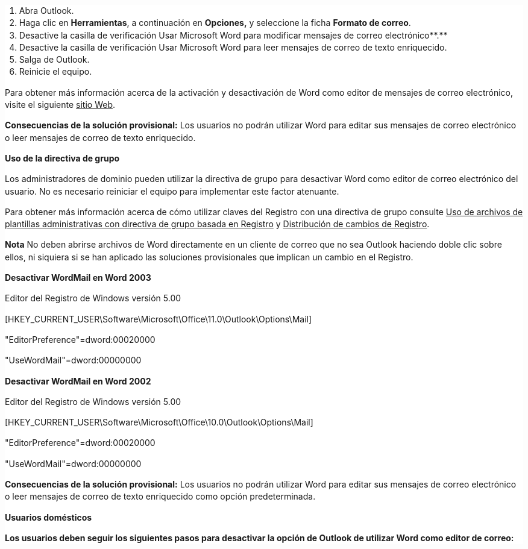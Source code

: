 1.  Abra Outlook.
2.  Haga clic en **Herramientas**, a continuación en **Opciones,** y seleccione la ficha **Formato de correo**.
3.  Desactive la casilla de verificación Usar Microsoft Word para modificar mensajes de correo electrónico**.**
4.  Desactive la casilla de verificación Usar Microsoft Word para leer mensajes de correo de texto enriquecido.
5.  Salga de Outlook.
6.  Reinicie el equipo.

Para obtener más información acerca de la activación y desactivación de Word como editor de mensajes de correo electrónico, visite el siguiente [sitio Web](http://office.microsoft.com/en-us/assistance/hp052428491033.aspx).

**Consecuencias de la solución provisional:** Los usuarios no podrán utilizar Word para editar sus mensajes de correo electrónico o leer mensajes de correo de texto enriquecido.

**Uso de la directiva de grupo**

Los administradores de dominio pueden utilizar la directiva de grupo para desactivar Word como editor de correo electrónico del usuario. No es necesario reiniciar el equipo para implementar este factor atenuante.

Para obtener más información acerca de cómo utilizar claves del Registro con una directiva de grupo consulte [Uso de archivos de plantillas administrativas con directiva de grupo basada en Registro](http://www.microsoft.com/technet/prodtechnol/windowsserver2003/technologies/management/gp/admtgp.mspx) y [Distribución de cambios de Registro](http://msdn.microsoft.com/library/default.asp?url=/library/en-us/dnw2kmag01/html/distributingregistrychanges.asp).

**Nota** No deben abrirse archivos de Word directamente en un cliente de correo que no sea Outlook haciendo doble clic sobre ellos, ni siquiera si se han aplicado las soluciones provisionales que implican un cambio en el Registro.

**Desactivar WordMail en Word 2003**

Editor del Registro de Windows versión 5.00

\[HKEY\_CURRENT\_USER\\Software\\Microsoft\\Office\\11.0\\Outlook\\Options\\Mail\]

"EditorPreference"=dword:00020000

"UseWordMail"=dword:00000000

**Desactivar WordMail en Word 2002**

Editor del Registro de Windows versión 5.00

\[HKEY\_CURRENT\_USER\\Software\\Microsoft\\Office\\10.0\\Outlook\\Options\\Mail\]

"EditorPreference"=dword:00020000

"UseWordMail"=dword:00000000

**Consecuencias de la solución provisional:** Los usuarios no podrán utilizar Word para editar sus mensajes de correo electrónico o leer mensajes de correo de texto enriquecido como opción predeterminada.

**Usuarios domésticos**

**Los usuarios deben seguir los siguientes pasos para desactivar la opción de Outlook de utilizar Word como editor de correo:**
